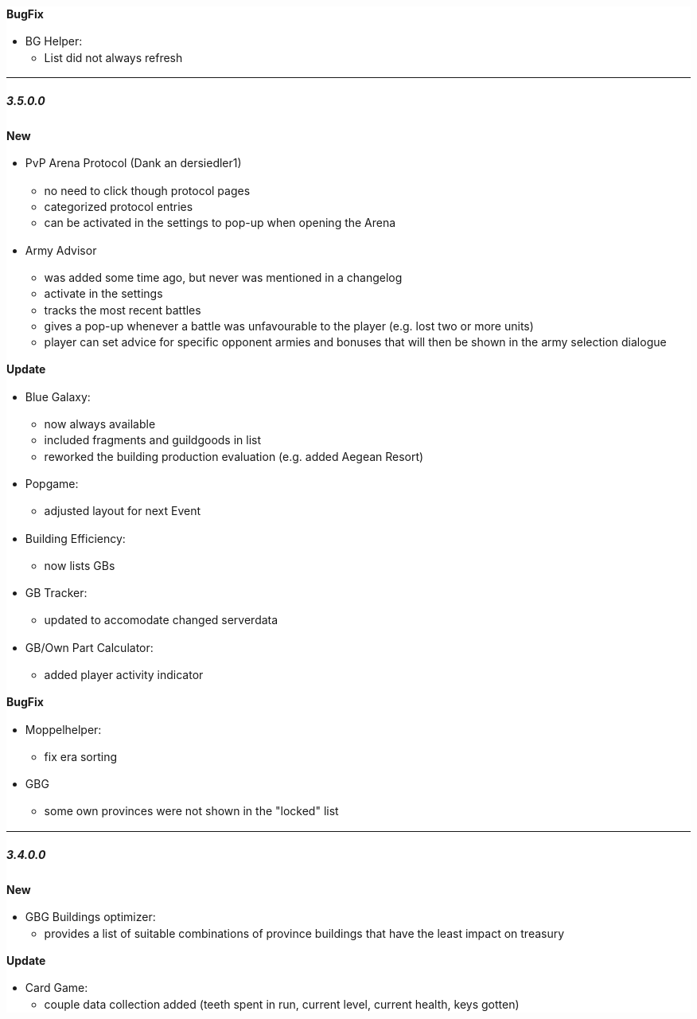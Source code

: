 **BugFix**
- BG Helper:
	- List did not always refresh

---

##### 3.5.0.0
**New**
- PvP Arena Protocol (Dank an dersiedler1)
	- no need to click though protocol pages
	- categorized protocol entries
	- can be activated in the settings to pop-up when opening the Arena

- Army Advisor
	- was added some time ago, but never was mentioned in a changelog
	- activate in the settings
	- tracks the most recent battles
	- gives a pop-up whenever a battle was unfavourable to the player (e.g. lost two or more units)
	- player can set advice for specific opponent armies and bonuses that will then be shown in the army selection dialogue

**Update**
- Blue Galaxy:
	- now always available
	- included fragments and guildgoods in list
	- reworked the building production evaluation (e.g. added Aegean Resort)

- Popgame:
	- adjusted layout for next Event

- Building Efficiency:
	- now lists GBs

- GB Tracker:
	- updated to accomodate changed serverdata

- GB/Own Part Calculator:
	- added player activity indicator

**BugFix**
- Moppelhelper:
	- fix era sorting 

- GBG
	- some own provinces were not shown in the "locked" list

---
##### 3.4.0.0
**New**
- GBG Buildings optimizer:
	- provides a list of suitable combinations of province buildings that have the least impact on treasury

**Update**
- Card Game:
	- couple data collection added (teeth spent in run, current level, current health, keys gotten)
